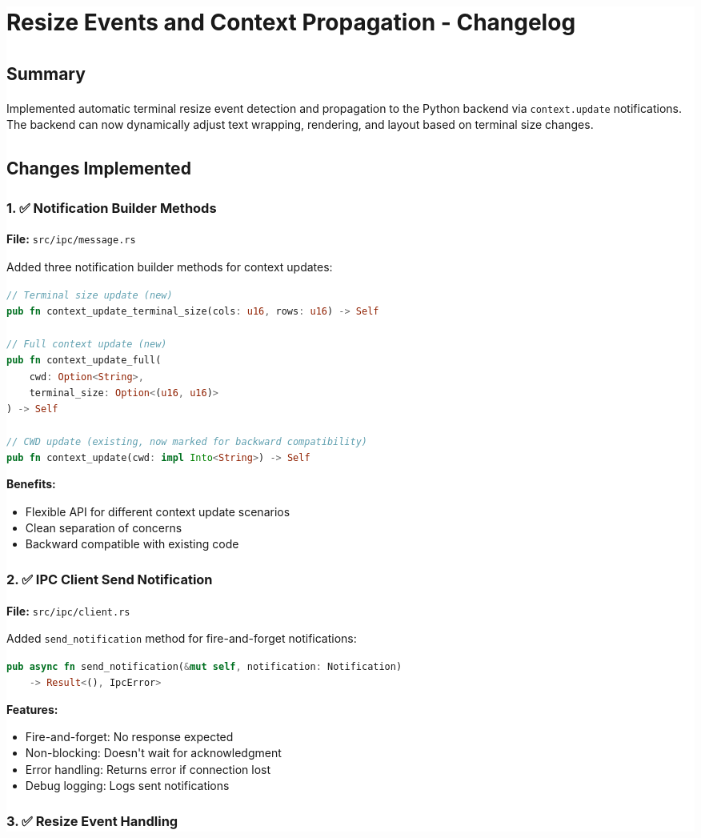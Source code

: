 # Resize Events and Context Propagation - Changelog

## Summary

Implemented automatic terminal resize event detection and propagation to the Python backend via `context.update` notifications. The backend can now dynamically adjust text wrapping, rendering, and layout based on terminal size changes.

## Changes Implemented

### 1. ✅ Notification Builder Methods

**File:** `src/ipc/message.rs`

Added three notification builder methods for context updates:

```rust
// Terminal size update (new)
pub fn context_update_terminal_size(cols: u16, rows: u16) -> Self

// Full context update (new)
pub fn context_update_full(
    cwd: Option<String>, 
    terminal_size: Option<(u16, u16)>
) -> Self

// CWD update (existing, now marked for backward compatibility)
pub fn context_update(cwd: impl Into<String>) -> Self
```

**Benefits:**
- Flexible API for different context update scenarios
- Clean separation of concerns
- Backward compatible with existing code

### 2. ✅ IPC Client Send Notification

**File:** `src/ipc/client.rs`

Added `send_notification` method for fire-and-forget notifications:

```rust
pub async fn send_notification(&mut self, notification: Notification) 
    -> Result<(), IpcError>
```

**Features:**
- Fire-and-forget: No response expected
- Non-blocking: Doesn't wait for acknowledgment
- Error handling: Returns error if connection lost
- Debug logging: Logs sent notifications

### 3. ✅ Resize Event Handling
